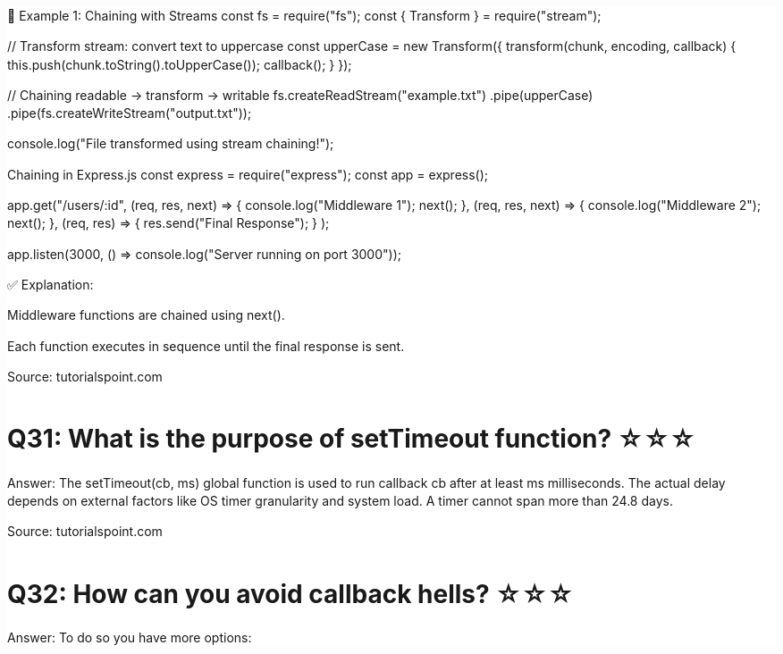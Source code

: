 🔹 Example 1: Chaining with Streams
const fs = require("fs");
const { Transform } = require("stream");

// Transform stream: convert text to uppercase
const upperCase = new Transform({
  transform(chunk, encoding, callback) {
    this.push(chunk.toString().toUpperCase());
    callback();
  }
});

// Chaining readable -> transform -> writable
fs.createReadStream("example.txt")
  .pipe(upperCase)
  .pipe(fs.createWriteStream("output.txt"));

console.log("File transformed using stream chaining!");

Chaining in Express.js
const express = require("express");
const app = express();

app.get("/users/:id", 
  (req, res, next) => {
    console.log("Middleware 1");
    next();
  }, 
  (req, res, next) => {
    console.log("Middleware 2");
    next();
  }, 
  (req, res) => {
    res.send("Final Response");
  }
);

app.listen(3000, () => console.log("Server running on port 3000"));


✅ Explanation:

Middleware functions are chained using next().

Each function executes in sequence until the final response is sent.

Source: tutorialspoint.com

# Q31: What is the purpose of setTimeout function? ☆☆☆
Answer: The setTimeout(cb, ms) global function is used to run callback cb after at least ms milliseconds. The actual delay depends on external factors like OS timer granularity and system load. A timer cannot span more than 24.8 days.

Source: tutorialspoint.com

# Q32: How can you avoid callback hells? ☆☆☆
Answer: To do so you have more options:
